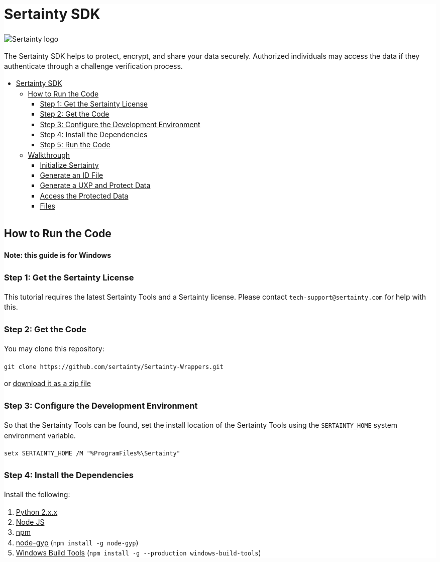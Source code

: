 # Sertainty SDK
![Sertainty logo](https://i.ibb.co/ngjkVxN/Screen-Shot-2018-12-11-at-4-39-35-PM.png)

The Sertainty SDK helps to protect, encrypt, and share your data securely. Authorized individuals may access the data if they authenticate through a challenge verification process.

- [Sertainty SDK](#sertainty-sdk)
  - [How to Run the Code](#how-to-run-the-code)
    - [Step 1: Get the Sertainty License](#step-1-get-the-sertainty-license)
    - [Step 2: Get the Code](#step-2-get-the-code)
    - [Step 3: Configure the Development Environment](#step-3-configure-the-development-environment)
    - [Step 4: Install the Dependencies](#step-4-install-the-dependencies)
    - [Step 5: Run the Code](#step-5-run-the-code)
  - [Walkthrough](#walkthrough)
    - [Initialize Sertainty](#initialize-sertainty)
    - [Generate an ID File](#generate-an-id-file)
    - [Generate a UXP and Protect Data](#generate-a-uxp-and-protect-data)
    - [Access the Protected Data](#access-the-protected-data)
    - [Files](#files)

## How to Run the Code

**Note: this guide is for Windows**

### Step 1: Get the Sertainty License
This tutorial requires the latest Sertainty Tools and a Sertainty license. Please contact `tech-support@sertainty.com` for help with this.

### Step 2: Get the Code 
You may clone this repository: 
```
git clone https://github.com/sertainty/Sertainty-Wrappers.git
```

or [download it as a zip file](https://github.com/sertainty/Sertainty-Wrappers/archive/master.zip)

### Step 3: Configure the Development Environment
So that the Sertainty Tools can be found, set the install location of the Sertainty Tools using the `SERTAINTY_HOME` system environment variable.

`setx SERTAINTY_HOME /M "%ProgramFiles%\Sertainty"`

### Step 4: Install the Dependencies 
Install the following:
1. [Python 2.x.x](https://www.python.org/downloads/release/python-272/) 
2. [Node JS](https://nodejs.org/en/)
3. [npm](https://www.npmjs.com/get-npm)
4. [node-gyp](https://github.com/nodejs/node-gyp) (`npm install -g node-gyp`)
5. [Windows Build Tools](https://www.npmjs.com/package/windows-build-tools) (`npm install -g --production windows-build-tools`)
